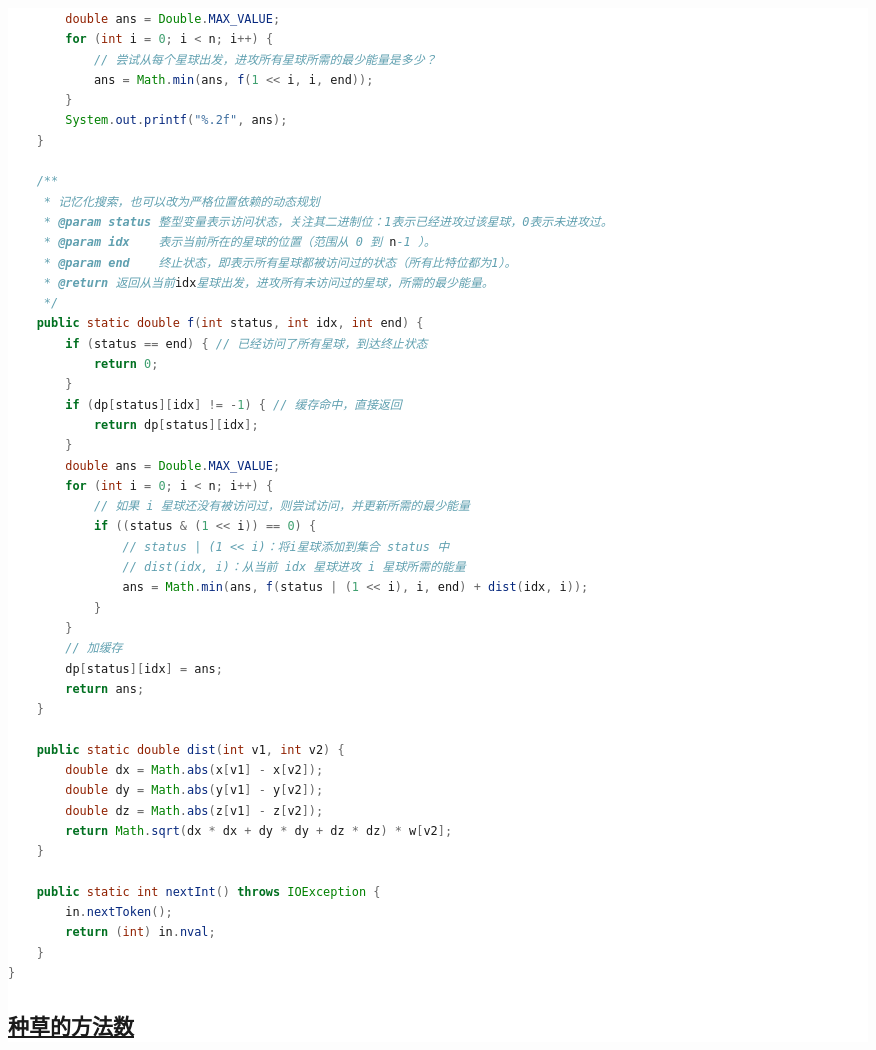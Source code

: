 ```java
        double ans = Double.MAX_VALUE;
        for (int i = 0; i < n; i++) {
            // 尝试从每个星球出发，进攻所有星球所需的最少能量是多少？
            ans = Math.min(ans, f(1 << i, i, end));
        }
        System.out.printf("%.2f", ans);
    }

    /**
     * 记忆化搜索，也可以改为严格位置依赖的动态规划
     * @param status 整型变量表示访问状态，关注其二进制位：1表示已经进攻过该星球，0表示未进攻过。
     * @param idx    表示当前所在的星球的位置（范围从 0 到 n-1 ）。
     * @param end    终止状态，即表示所有星球都被访问过的状态（所有比特位都为1）。
     * @return 返回从当前idx星球出发，进攻所有未访问过的星球，所需的最少能量。
     */
    public static double f(int status, int idx, int end) {
        if (status == end) { // 已经访问了所有星球，到达终止状态
            return 0; 
        }
        if (dp[status][idx] != -1) { // 缓存命中，直接返回
            return dp[status][idx];
        }
        double ans = Double.MAX_VALUE;
        for (int i = 0; i < n; i++) {
            // 如果 i 星球还没有被访问过，则尝试访问，并更新所需的最少能量
            if ((status & (1 << i)) == 0) {
                // status | (1 << i)：将i星球添加到集合 status 中
                // dist(idx, i)：从当前 idx 星球进攻 i 星球所需的能量
                ans = Math.min(ans, f(status | (1 << i), i, end) + dist(idx, i));
            }
        }
        // 加缓存
        dp[status][idx] = ans;
        return ans;
    }

    public static double dist(int v1, int v2) {
        double dx = Math.abs(x[v1] - x[v2]);
        double dy = Math.abs(y[v1] - y[v2]);
        double dz = Math.abs(z[v1] - z[v2]);
        return Math.sqrt(dx * dx + dy * dy + dz * dz) * w[v2];
    }

    public static int nextInt() throws IOException {
        in.nextToken();
        return (int) in.nval;
    }
}
```

## [种草的方法数](https://www.luogu.com.cn/problem/P1879)
